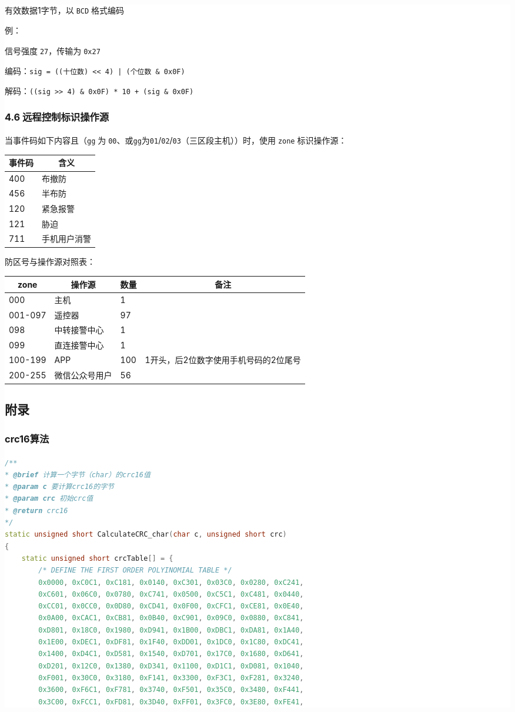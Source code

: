有效数据1字节，以 `BCD` 格式编码

例：

信号强度 `27`，传输为 `0x27`

编码：`sig = ((十位数) << 4) | (个位数 & 0x0F)`

解码：`((sig >> 4) & 0x0F) * 10 + (sig & 0x0F)`

### 4.6 远程控制标识操作源

当事件码如下内容且（`gg` 为 `00`、或`gg`为`01`/`02`/`03`（三区段主机））时，使用 `zone` 标识操作源：

|事件码|	含义|
|-----|--------|
|400|	布撤防|
|456|	半布防|
|120|	紧急报警|
|121|	胁迫|
|711|	手机用户消警|

防区号与操作源对照表：

|zone|	操作源|	数量|	备注|
|----|--------|----|-------|
|000 |	主机  |	1	| 
|001-097|	遥控器|	97	|
|098|	中转接警中心|	1	|
|099|	直连接警中心|	1	|
|100-199|	APP|	100|	1开头，后2位数字使用手机号码的2位尾号|
|200-255|	微信公众号用户|	56	|

## 附录

### crc16算法

```cpp
/**
* @brief 计算一个字节（char）的crc16值
* @param c 要计算crc16的字节
* @param crc 初始crc值
* @return crc16
*/
static unsigned short CalculateCRC_char(char c, unsigned short crc)
{
	static unsigned short crcTable[] = {
		/* DEFINE THE FIRST ORDER POLYINOMIAL TABLE */
		0x0000, 0xC0C1, 0xC181, 0x0140, 0xC301, 0x03C0, 0x0280, 0xC241,
		0xC601, 0x06C0, 0x0780, 0xC741, 0x0500, 0xC5C1, 0xC481, 0x0440,
		0xCC01, 0x0CC0, 0x0D80, 0xCD41, 0x0F00, 0xCFC1, 0xCE81, 0x0E40,
		0x0A00, 0xCAC1, 0xCB81, 0x0B40, 0xC901, 0x09C0, 0x0880, 0xC841,
		0xD801, 0x18C0, 0x1980, 0xD941, 0x1B00, 0xDBC1, 0xDA81, 0x1A40,
		0x1E00, 0xDEC1, 0xDF81, 0x1F40, 0xDD01, 0x1DC0, 0x1C80, 0xDC41,
		0x1400, 0xD4C1, 0xD581, 0x1540, 0xD701, 0x17C0, 0x1680, 0xD641,
		0xD201, 0x12C0, 0x1380, 0xD341, 0x1100, 0xD1C1, 0xD081, 0x1040,
		0xF001, 0x30C0, 0x3180, 0xF141, 0x3300, 0xF3C1, 0xF281, 0x3240,
		0x3600, 0xF6C1, 0xF781, 0x3740, 0xF501, 0x35C0, 0x3480, 0xF441,
		0x3C00, 0xFCC1, 0xFD81, 0x3D40, 0xFF01, 0x3FC0, 0x3E80, 0xFE41,
```